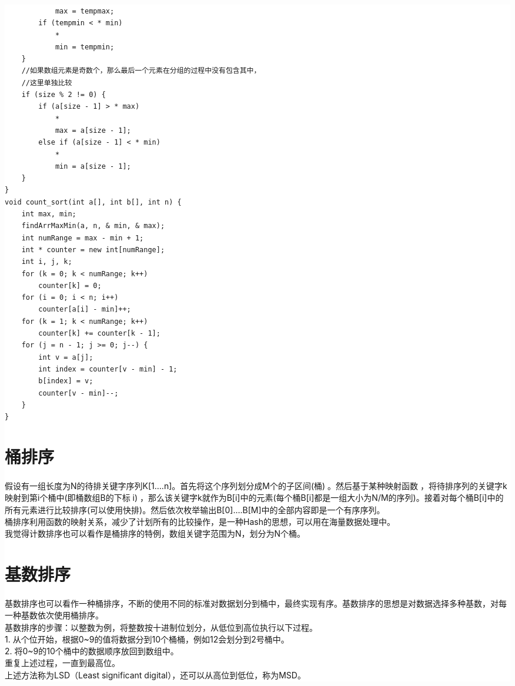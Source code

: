 ```
            max = tempmax;
        if (tempmin < * min)
            *
            min = tempmin;
    }
    //如果数组元素是奇数个，那么最后一个元素在分组的过程中没有包含其中，
    //这里单独比较
    if (size % 2 != 0) {
        if (a[size - 1] > * max)
            *
            max = a[size - 1];
        else if (a[size - 1] < * min)
            *
            min = a[size - 1];
    }
}
void count_sort(int a[], int b[], int n) {
    int max, min;
    findArrMaxMin(a, n, & min, & max);
    int numRange = max - min + 1;
    int * counter = new int[numRange];
    int i, j, k;
    for (k = 0; k < numRange; k++)
        counter[k] = 0;
    for (i = 0; i < n; i++)
        counter[a[i] - min]++;
    for (k = 1; k < numRange; k++)
        counter[k] += counter[k - 1];
    for (j = n - 1; j >= 0; j--) {
        int v = a[j];
        int index = counter[v - min] - 1;
        b[index] = v;
        counter[v - min]--;
    }
}
```

桶排序
===

假设有一组长度为N的待排关键字序列K\[1….n\]。首先将这个序列划分成M个的子区间(桶) 。然后基于某种映射函数 ，将待排序列的关键字k映射到第i个桶中(即桶数组B的下标 i) ，那么该关键字k就作为B\[i\]中的元素(每个桶B\[i\]都是一组大小为N/M的序列)。接着对每个桶B\[i\]中的所有元素进行比较排序(可以使用快排)。然后依次枚举输出B\[0\]….B\[M\]中的全部内容即是一个有序序列。  
桶排序利用函数的映射关系，减少了计划所有的比较操作，是一种Hash的思想，可以用在海量数据处理中。  
我觉得计数排序也可以看作是桶排序的特例，数组关键字范围为N，划分为N个桶。

基数排序
====

基数排序也可以看作一种桶排序，不断的使用不同的标准对数据划分到桶中，最终实现有序。基数排序的思想是对数据选择多种基数，对每一种基数依次使用桶排序。  
基数排序的步骤：以整数为例，将整数按十进制位划分，从低位到高位执行以下过程。  
1\. 从个位开始，根据0~9的值将数据分到10个桶桶，例如12会划分到2号桶中。  
2\. 将0~9的10个桶中的数据顺序放回到数组中。  
重复上述过程，一直到最高位。  
上述方法称为LSD（Least significant digital），还可以从高位到低位，称为MSD。
